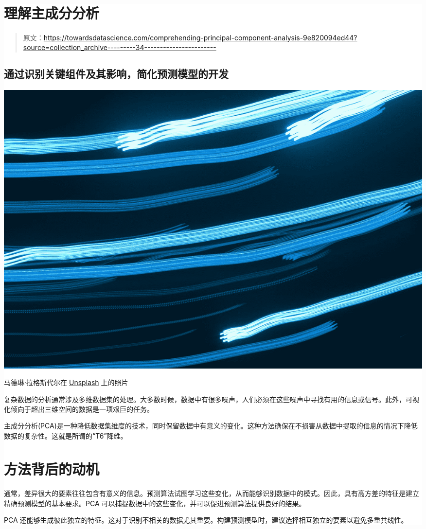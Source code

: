 # 理解主成分分析

> 原文：<https://towardsdatascience.com/comprehending-principal-component-analysis-9e820094ed44?source=collection_archive---------34----------------------->

## 通过识别关键组件及其影响，简化预测模型的开发

![](img/817d7b016ef07db1b96048bcb055ca00.png)

马德琳·拉格斯代尔在 [Unsplash](https://unsplash.com?utm_source=medium&utm_medium=referral) 上的照片

复杂数据的分析通常涉及多维数据集的处理。大多数时候，数据中有很多噪声，人们必须在这些噪声中寻找有用的信息或信号。此外，可视化倾向于超出三维空间的数据是一项艰巨的任务。

主成分分析(PCA)是一种降低数据集维度的技术，同时保留数据中有意义的变化。这种方法确保在不损害从数据中提取的信息的情况下降低数据的复杂性。这就是所谓的“T6”降维。

# **方法背后的动机**

通常，差异很大的要素往往包含有意义的信息。预测算法试图学习这些变化，从而能够识别数据中的模式。因此，具有高方差的特征是建立精确预测模型的基本要求。PCA 可以捕捉数据中的这些变化，并可以促进预测算法提供良好的结果。

PCA 还能够生成彼此独立的特征。这对于识别不相关的数据尤其重要。构建预测模型时，建议选择相互独立的要素以避免多重共线性。
